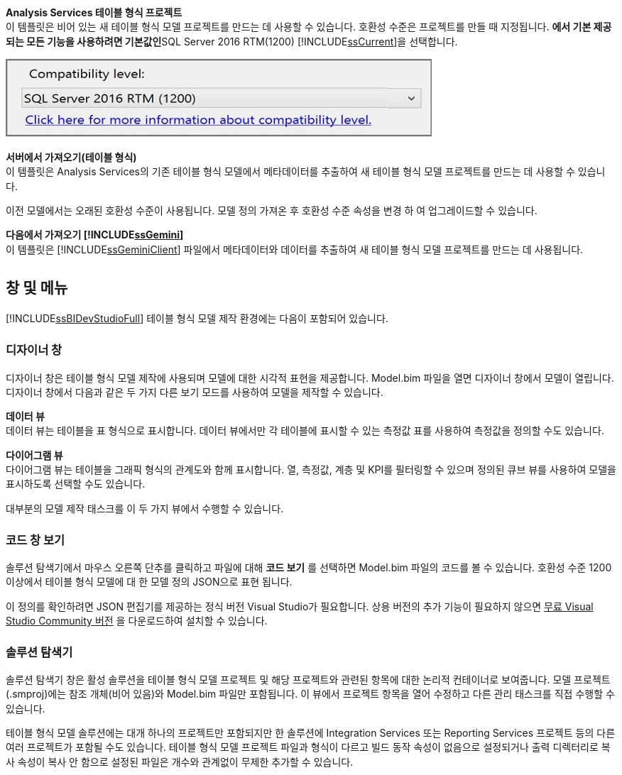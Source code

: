  **Analysis Services 테이블 형식 프로젝트**  
 이 템플릿은 비어 있는 새 테이블 형식 모델 프로젝트를 만드는 데 사용할 수 있습니다. 호환성 수준은 프로젝트를 만들 때 지정됩니다. **에서 기본 제공되는 모든 기능을 사용하려면 기본값인**SQL Server 2016 RTM(1200) [!INCLUDE[ssCurrent](../../includes/sscurrent-md.md)]을 선택합니다.  
  
 ![ssas_tabularproject_compat1200](../../analysis-services/tabular-models/media/ssas-tabularproject-compat1200.jpg "ssas_tabularproject_compat1200")  
  
 **서버에서 가져오기(테이블 형식)**  
 이 템플릿은 Analysis Services의 기존 테이블 형식 모델에서 메타데이터를 추출하여 새 테이블 형식 모델 프로젝트를 만드는 데 사용할 수 있습니다.  
  
 이전 모델에서는 오래된 호환성 수준이 사용됩니다. 모델 정의 가져온 후 호환성 수준 속성을 변경 하 여 업그레이드할 수 있습니다.  
  
 **다음에서 가져오기 [!INCLUDE[ssGemini](../../includes/ssgemini-md.md)]**  
 이 템플릿은 [!INCLUDE[ssGeminiClient](../../includes/ssgeminiclient-md.md)] 파일에서 메타데이터와 데이터를 추출하여 새 테이블 형식 모델 프로젝트를 만드는 데 사용됩니다.  
  
##  <a name="bkmk_wind_men"></a> 창 및 메뉴  
 [!INCLUDE[ssBIDevStudioFull](../../includes/ssbidevstudiofull-md.md)] 테이블 형식 모델 제작 환경에는 다음이 포함되어 있습니다.  
  
### <a name="designer-window"></a>디자이너 창  
 디자이너 창은 테이블 형식 모델 제작에 사용되며 모델에 대한 시각적 표현을 제공합니다. Model.bim 파일을 열면 디자이너 창에서 모델이 열립니다. 디자이너 창에서 다음과 같은 두 가지 다른 보기 모드를 사용하여 모델을 제작할 수 있습니다.  
  
 **데이터 뷰**  
 데이터 뷰는 테이블을 표 형식으로 표시합니다. 데이터 뷰에서만 각 테이블에 표시할 수 있는 측정값 표를 사용하여 측정값을 정의할 수도 있습니다.  
  
 **다이어그램 뷰**  
 다이어그램 뷰는 테이블을 그래픽 형식의 관계도와 함께 표시합니다. 열, 측정값, 계층 및 KPI를 필터링할 수 있으며 정의된 큐브 뷰를 사용하여 모델을 표시하도록 선택할 수도 있습니다.  
  
 대부분의 모델 제작 태스크를 이 두 가지 뷰에서 수행할 수 있습니다.  
  
### <a name="view-code-window"></a>코드 창 보기  
 솔루션 탐색기에서 마우스 오른쪽 단추를 클릭하고 파일에 대해 **코드 보기** 를 선택하면 Model.bim 파일의 코드를 볼 수 있습니다. 호환성 수준 1200 이상에서 테이블 형식 모델에 대 한 모델 정의 JSON으로 표현 됩니다.  
  
 이 정의를 확인하려면 JSON 편집기를 제공하는 정식 버전 Visual Studio가 필요합니다. 상용 버전의 추가 기능이 필요하지 않으면 [무료 Visual Studio Community 버전](https://www.visualstudio.com/downloads/download-visual-studio-vs.aspx) 을 다운로드하여 설치할 수 있습니다.  
  
### <a name="solution-explorer"></a>솔루션 탐색기  
 솔루션 탐색기 창은 활성 솔루션을 테이블 형식 모델 프로젝트 및 해당 프로젝트와 관련된 항목에 대한 논리적 컨테이너로 보여줍니다. 모델 프로젝트(.smproj)에는 참조 개체(비어 있음)와 Model.bim 파일만 포함됩니다. 이 뷰에서 프로젝트 항목을 열어 수정하고 다른 관리 태스크를 직접 수행할 수 있습니다.  
  
 테이블 형식 모델 솔루션에는 대개 하나의 프로젝트만 포함되지만 한 솔루션에 Integration Services 또는 Reporting Services 프로젝트 등의 다른 여러 프로젝트가 포함될 수도 있습니다. 테이블 형식 모델 프로젝트 파일과 형식이 다르고 빌드 동작 속성이 없음으로 설정되거나 출력 디렉터리로 복사 속성이 복사 안 함으로 설정된 파일은 개수와 관계없이 무제한 추가할 수 있습니다.  
  